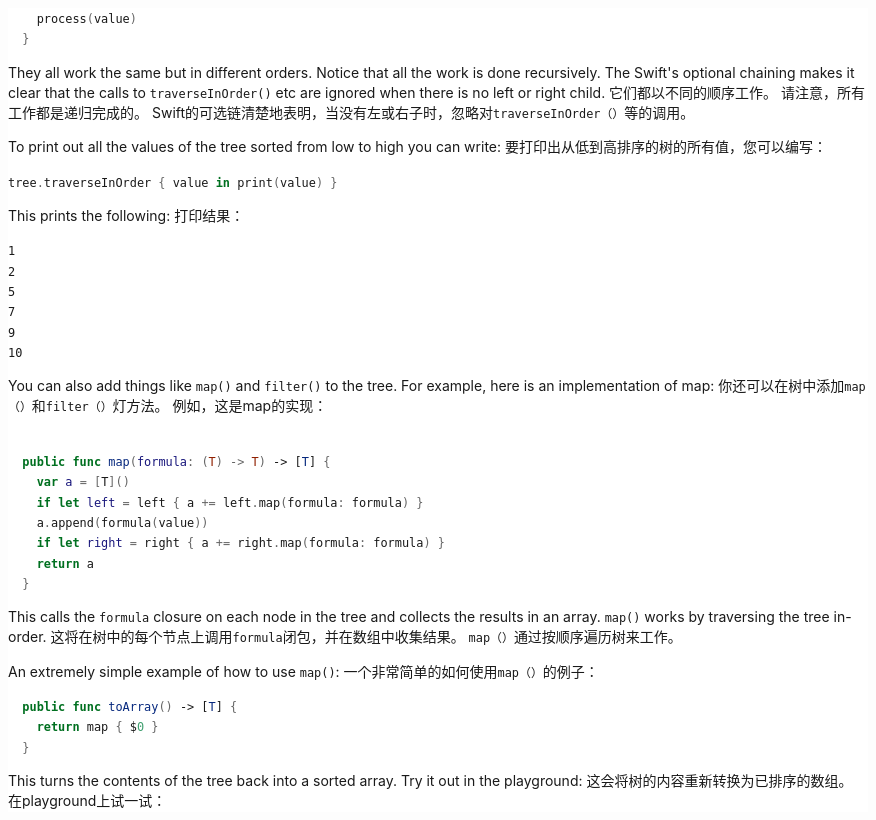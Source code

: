 ```swift
    process(value)
  }
```

They all work the same but in different orders. Notice that all the work is done recursively. The Swift's optional chaining makes it clear that the calls to `traverseInOrder()` etc are ignored when there is no left or right child.
它们都以不同的顺序工作。 请注意，所有工作都是递归完成的。 Swift的可选链清楚地表明，当没有左或右子时，忽略对`traverseInOrder（）`等的调用。

To print out all the values of the tree sorted from low to high you can write:
要打印出从低到高排序的树的所有值，您可以编写：

```swift
tree.traverseInOrder { value in print(value) }
```

This prints the following:
打印结果：

	1
	2
	5
	7
	9
	10

You can also add things like `map()` and `filter()` to the tree. For example, here is an implementation of map:
你还可以在树中添加`map（）`和`filter（）`灯方法。 例如，这是map的实现：

```swift

  public func map(formula: (T) -> T) -> [T] {
    var a = [T]()
    if let left = left { a += left.map(formula: formula) }
    a.append(formula(value))
    if let right = right { a += right.map(formula: formula) }
    return a
  }
```

This calls the `formula` closure on each node in the tree and collects the results in an array. `map()` works by traversing the tree in-order.
这将在树中的每个节点上调用`formula`闭包，并在数组中收集结果。 `map（）`通过按顺序遍历树来工作。

An extremely simple example of how to use `map()`:
一个非常简单的如何使用`map（）`的例子：

```swift
  public func toArray() -> [T] {
    return map { $0 }
  }
```

This turns the contents of the tree back into a sorted array. Try it out in the playground:
这会将树的内容重新转换为已排序的数组。 在playground上试一试：
